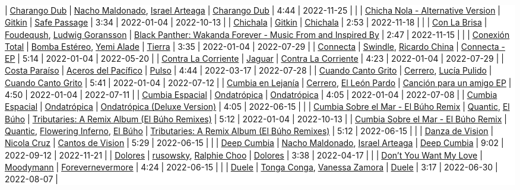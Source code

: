 | [Charango Dub](https://open.spotify.com/track/4Z4WBdtkbCiLhcc28e23Jx) | [Nacho Maldonado](https://open.spotify.com/artist/4K6VsMmNzvyjrkVFdncNRH), [Israel Arteaga](https://open.spotify.com/artist/0OgPHnQhFq7XR3DnywgRIP) | [Charango Dub](https://open.spotify.com/album/1L7MABgdSg4VF8VjYoySmU) | 4:44 | 2022-11-25 |  |
| [Chicha Nola \- Alternative Version](https://open.spotify.com/track/0PNXaIFtSKlXDJSzWPy8YG) | [Gitkin](https://open.spotify.com/artist/2vNxFvF7ceoR0WeryGVhxt) | [Safe Passage](https://open.spotify.com/album/4nEl5WmNwaoRTUJZzJIH37) | 3:34 | 2022-01-04 | 2022-10-13 |
| [Chichala](https://open.spotify.com/track/6wXvGcNWgRsZDyIFC2zTuW) | [Gitkin](https://open.spotify.com/artist/2vNxFvF7ceoR0WeryGVhxt) | [Chichala](https://open.spotify.com/album/2d9E1iUmrOTVa8S5iQeIrG) | 2:53 | 2022-11-18 |  |
| [Con La Brisa](https://open.spotify.com/track/2LSsSV7V33wM9EKQA2xjGS) | [Foudeqush](https://open.spotify.com/artist/0XFgM33h3Ls5tj1M9IKUWd), [Ludwig Goransson](https://open.spotify.com/artist/24eDfi2MSYo3A87hCcgpIL) | [Black Panther: Wakanda Forever \- Music From and Inspired By](https://open.spotify.com/album/06RK0wX4GqHcxBtHlVoGH5) | 2:47 | 2022-11-15 |  |
| [Conexión Total](https://open.spotify.com/track/2NC0w4Z6RuW5j7tGTy73E8) | [Bomba Estéreo](https://open.spotify.com/artist/5n9bMYfz9qss2VOW89EVs2), [Yemi Alade](https://open.spotify.com/artist/7fKO99ryLDo8VocdtVvwZW) | [Tierra](https://open.spotify.com/album/1fbKhVPG7X4oROz23Z7d2J) | 3:35 | 2022-01-04 | 2022-07-29 |
| [Connecta](https://open.spotify.com/track/0Pv8tVqz7irdsfxBkAoXyU) | [Swindle](https://open.spotify.com/artist/1gH9xoeNySnEkCtR2kbPiQ), [Ricardo China](https://open.spotify.com/artist/39Zzs0UfN2pNICwktULIjy) | [Connecta \- EP](https://open.spotify.com/album/2wIs5TCJtDbhziNAiCXh9a) | 5:14 | 2022-01-04 | 2022-05-20 |
| [Contra La Corriente](https://open.spotify.com/track/3AT2aCbmbu8OapUxwei1SO) | [Jaguar](https://open.spotify.com/artist/2q2aMOy0lcMiR0KXffDXEC) | [Contra La Corriente](https://open.spotify.com/album/5Mj8KBKsx8RwpC1AV2s93c) | 4:23 | 2022-01-04 | 2022-07-29 |
| [Costa Paraíso](https://open.spotify.com/track/3OwpEodtG16GbtDouOtHyK) | [Aceros del Pacífico](https://open.spotify.com/artist/4pF9TANr0OM6Ppf7Ejb91o) | [Pulso](https://open.spotify.com/album/7j3Y99ykzAuIKBKEZRQRUr) | 4:44 | 2022-03-17 | 2022-07-28 |
| [Cuando Canto Grito](https://open.spotify.com/track/6GuRkCEMRSf0FniWGOCL0f) | [Cerrero](https://open.spotify.com/artist/5cVZnnikhcTwPENYemDKF6), [Lucía Pulido](https://open.spotify.com/artist/3Nc4dbxJUlEmftLhLuXn3O) | [Cuando Canto Grito](https://open.spotify.com/album/6JheZZQ496DfWRYzsziz6S) | 5:41 | 2022-01-04 | 2022-07-12 |
| [Cumbia en Lejanía](https://open.spotify.com/track/0KK7jMMHaHs7Hq7sQ1xl0i) | [Cerrero](https://open.spotify.com/artist/5cVZnnikhcTwPENYemDKF6), [El León Pardo](https://open.spotify.com/artist/1GWsnvoiuPEfBxKLkznKUu) | [Canción para un amigo EP](https://open.spotify.com/album/4Y72rXWdSgWLZ9w8q3sruJ) | 4:50 | 2022-01-04 | 2022-07-11 |
| [Cumbia Espacial](https://open.spotify.com/track/7eVJeKvIDJxypSLzzzcBdz) | [Ondatrópica](https://open.spotify.com/artist/00E0xvoM67oRJk8a5iTyEh) | [Ondatrópica](https://open.spotify.com/album/22Q8xEKl3NoUnT8EdJBMb2) | 4:05 | 2022-01-04 | 2022-07-08 |
| [Cumbia Espacial](https://open.spotify.com/track/7y40GtUQ2pO4rV652rVazz) | [Ondatrópica](https://open.spotify.com/artist/00E0xvoM67oRJk8a5iTyEh) | [Ondatrópica \(Deluxe Version\)](https://open.spotify.com/album/2clte0oolrkkXFTJy72us2) | 4:05 | 2022-06-15 |  |
| [Cumbia Sobre el Mar \- El Búho Remix](https://open.spotify.com/track/0HdHd5mJlqFqv8PqAGDsEw) | [Quantic](https://open.spotify.com/artist/5ZMwoAjeDtLJ0XRwRTgaK8), [El Búho](https://open.spotify.com/artist/1I7FVmvisCtSFzmm87mbLR) | [Tributaries: A Remix Album \(El Búho Remixes\)](https://open.spotify.com/album/05SkQ3cqcaIaP4Oo5N9r4i) | 5:12 | 2022-01-04 | 2022-10-13 |
| [Cumbia Sobre el Mar \- El Búho Remix](https://open.spotify.com/track/5OyoVt6IEIqAXUFbCJ6TnV) | [Quantic](https://open.spotify.com/artist/5ZMwoAjeDtLJ0XRwRTgaK8), [Flowering Inferno](https://open.spotify.com/artist/2JLqcc3mwS4Xf7xZuYwK0p), [El Búho](https://open.spotify.com/artist/1I7FVmvisCtSFzmm87mbLR) | [Tributaries: A Remix Album \(El Búho Remixes\)](https://open.spotify.com/album/3YmXLGfXziIb8W6loQuskm) | 5:12 | 2022-06-15 |  |
| [Danza de Vision](https://open.spotify.com/track/00GwxMge3vIOMeV43Erckc) | [Nicola Cruz](https://open.spotify.com/artist/0OltT51j3hIkgaDJqqPzDn) | [Cantos de Vision](https://open.spotify.com/album/2FFMtf8Log72Ow5A3ExNv5) | 5:29 | 2022-06-15 |  |
| [Deep Cumbia](https://open.spotify.com/track/6dfFxwfNJhe1A1vNGioiyL) | [Nacho Maldonado](https://open.spotify.com/artist/4K6VsMmNzvyjrkVFdncNRH), [Israel Arteaga](https://open.spotify.com/artist/0OgPHnQhFq7XR3DnywgRIP) | [Deep Cumbia](https://open.spotify.com/album/4bIjpYcmePHJU30xuxMQCC) | 9:02 | 2022-09-12 | 2022-11-21 |
| [Dolores](https://open.spotify.com/track/1wXeMZqegwYZ2zWtrwvXab) | [rusowsky](https://open.spotify.com/artist/1XEVu7gdRFfzEFqsPrancH), [Ralphie Choo](https://open.spotify.com/artist/5qjnPRE33rMgYAxIjGUrI7) | [Dolores](https://open.spotify.com/album/0WDiOaWlbou6miFDG9sXlZ) | 3:38 | 2022-04-17 |  |
| [Don’t You Want My Love](https://open.spotify.com/track/4L60ULqvJpqFReaNwmq8F0) | [Moodymann](https://open.spotify.com/artist/6pohviZSNRueSX7uNu63ZX) | [Forevernevermore](https://open.spotify.com/album/2NhQapO6mTOWbip0fvru36) | 4:24 | 2022-06-15 |  |
| [Duele](https://open.spotify.com/track/1q8pjaEhNAAFVzMyTb3pc9) | [Tonga Conga](https://open.spotify.com/artist/2p0241roffcxojfJcnmvsU), [Vanessa Zamora](https://open.spotify.com/artist/3IZxs4ZukiitIk8vkAPAxC) | [Duele](https://open.spotify.com/album/3cbrDaekOIx1EhHbtbr2nk) | 3:17 | 2022-06-30 | 2022-08-07 |